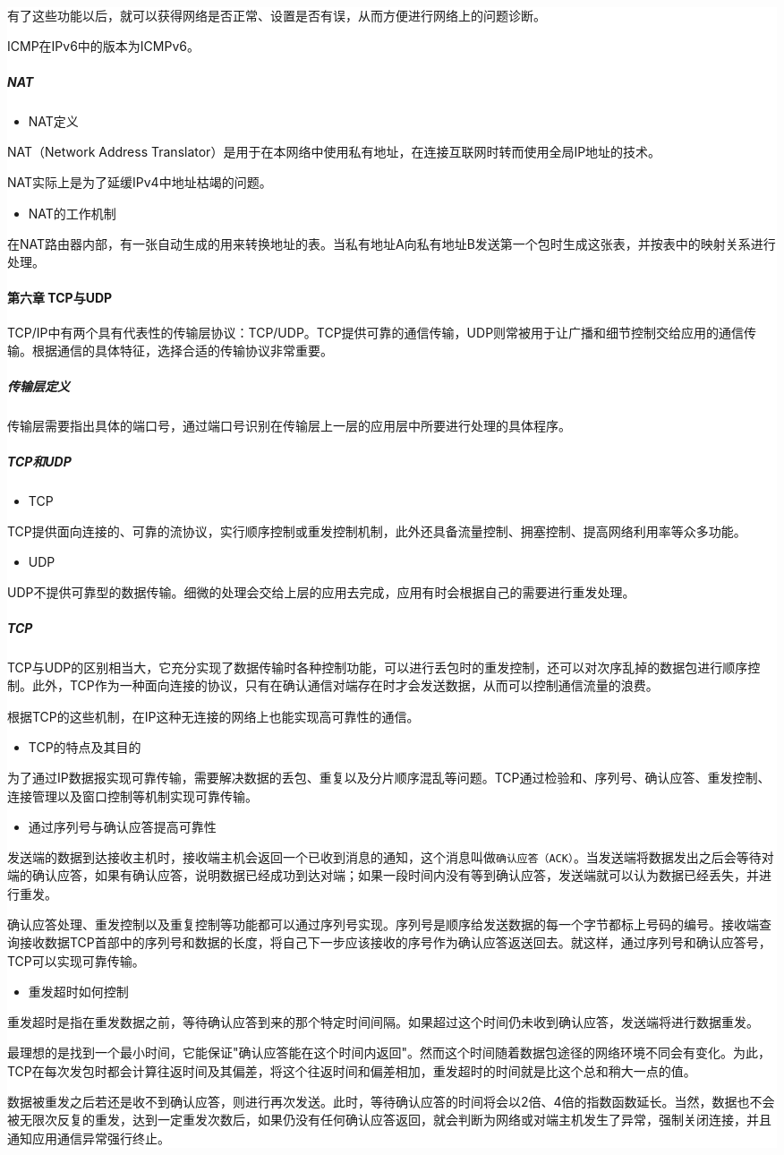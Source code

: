 有了这些功能以后，就可以获得网络是否正常、设置是否有误，从而方便进行网络上的问题诊断。

ICMP在IPv6中的版本为ICMPv6。

##### NAT

* NAT定义

NAT（Network Address Translator）是用于在本网络中使用私有地址，在连接互联网时转而使用全局IP地址的技术。

NAT实际上是为了延缓IPv4中地址枯竭的问题。

* NAT的工作机制

在NAT路由器内部，有一张自动生成的用来转换地址的表。当私有地址A向私有地址B发送第一个包时生成这张表，并按表中的映射关系进行处理。

#### 第六章 TCP与UDP

TCP/IP中有两个具有代表性的传输层协议：TCP/UDP。TCP提供可靠的通信传输，UDP则常被用于让广播和细节控制交给应用的通信传输。根据通信的具体特征，选择合适的传输协议非常重要。

##### 传输层定义

传输层需要指出具体的端口号，通过端口号识别在传输层上一层的应用层中所要进行处理的具体程序。

##### TCP和UDP

* TCP

TCP提供面向连接的、可靠的流协议，实行顺序控制或重发控制机制，此外还具备流量控制、拥塞控制、提高网络利用率等众多功能。

* UDP

UDP不提供可靠型的数据传输。细微的处理会交给上层的应用去完成，应用有时会根据自己的需要进行重发处理。

##### TCP

TCP与UDP的区别相当大，它充分实现了数据传输时各种控制功能，可以进行丢包时的重发控制，还可以对次序乱掉的数据包进行顺序控制。此外，TCP作为一种面向连接的协议，只有在确认通信对端存在时才会发送数据，从而可以控制通信流量的浪费。

根据TCP的这些机制，在IP这种无连接的网络上也能实现高可靠性的通信。

* TCP的特点及其目的

为了通过IP数据报实现可靠传输，需要解决数据的丢包、重复以及分片顺序混乱等问题。TCP通过检验和、序列号、确认应答、重发控制、连接管理以及窗口控制等机制实现可靠传输。

* 通过序列号与确认应答提高可靠性

发送端的数据到达接收主机时，接收端主机会返回一个已收到消息的通知，这个消息叫做`确认应答（ACK）`。当发送端将数据发出之后会等待对端的确认应答，如果有确认应答，说明数据已经成功到达对端；如果一段时间内没有等到确认应答，发送端就可以认为数据已经丢失，并进行重发。

确认应答处理、重发控制以及重复控制等功能都可以通过序列号实现。序列号是顺序给发送数据的每一个字节都标上号码的编号。接收端查询接收数据TCP首部中的序列号和数据的长度，将自己下一步应该接收的序号作为确认应答返送回去。就这样，通过序列号和确认应答号，TCP可以实现可靠传输。

* 重发超时如何控制

重发超时是指在重发数据之前，等待确认应答到来的那个特定时间间隔。如果超过这个时间仍未收到确认应答，发送端将进行数据重发。

最理想的是找到一个最小时间，它能保证"确认应答能在这个时间内返回"。然而这个时间随着数据包途径的网络环境不同会有变化。为此，TCP在每次发包时都会计算往返时间及其偏差，将这个往返时间和偏差相加，重发超时的时间就是比这个总和稍大一点的值。

数据被重发之后若还是收不到确认应答，则进行再次发送。此时，等待确认应答的时间将会以2倍、4倍的指数函数延长。当然，数据也不会被无限次反复的重发，达到一定重发次数后，如果仍没有任何确认应答返回，就会判断为网络或对端主机发生了异常，强制关闭连接，并且通知应用通信异常强行终止。

